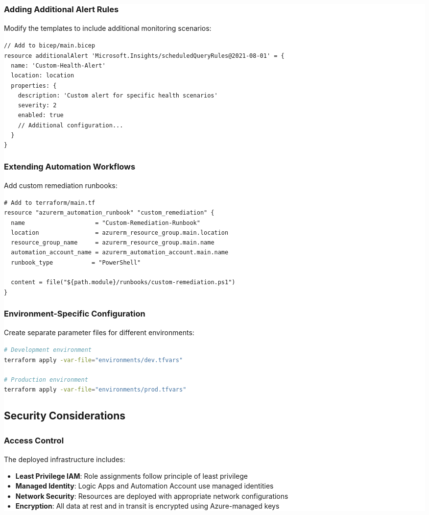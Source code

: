 ### Adding Additional Alert Rules

Modify the templates to include additional monitoring scenarios:

```bicep
// Add to bicep/main.bicep
resource additionalAlert 'Microsoft.Insights/scheduledQueryRules@2021-08-01' = {
  name: 'Custom-Health-Alert'
  location: location
  properties: {
    description: 'Custom alert for specific health scenarios'
    severity: 2
    enabled: true
    // Additional configuration...
  }
}
```

### Extending Automation Workflows

Add custom remediation runbooks:

```hcl
# Add to terraform/main.tf
resource "azurerm_automation_runbook" "custom_remediation" {
  name                    = "Custom-Remediation-Runbook"
  location                = azurerm_resource_group.main.location
  resource_group_name     = azurerm_resource_group.main.name
  automation_account_name = azurerm_automation_account.main.name
  runbook_type           = "PowerShell"
  
  content = file("${path.module}/runbooks/custom-remediation.ps1")
}
```

### Environment-Specific Configuration

Create separate parameter files for different environments:

```bash
# Development environment
terraform apply -var-file="environments/dev.tfvars"

# Production environment
terraform apply -var-file="environments/prod.tfvars"
```

## Security Considerations

### Access Control

The deployed infrastructure includes:
- **Least Privilege IAM**: Role assignments follow principle of least privilege
- **Managed Identity**: Logic Apps and Automation Account use managed identities
- **Network Security**: Resources are deployed with appropriate network configurations
- **Encryption**: All data at rest and in transit is encrypted using Azure-managed keys
